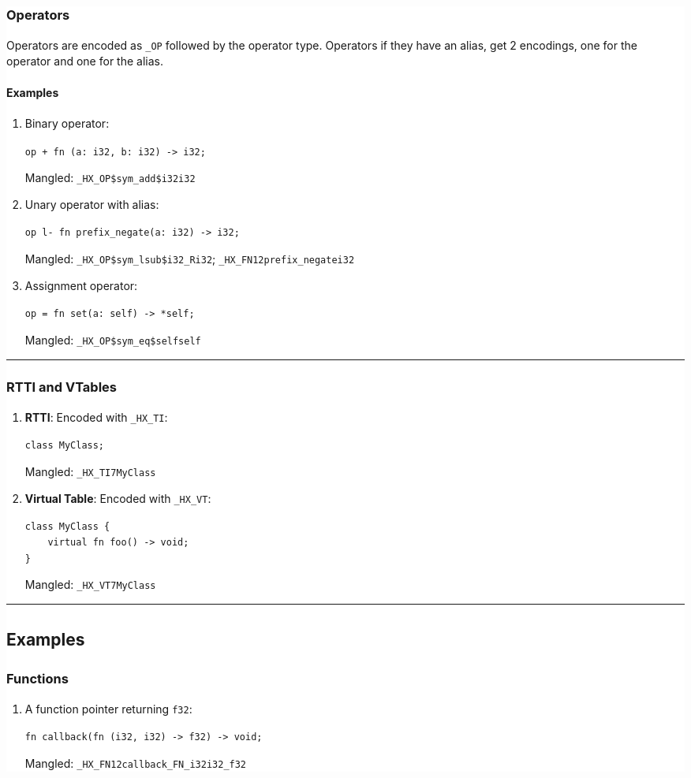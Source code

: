 ### Operators

Operators are encoded as `_OP` followed by the operator type.
Operators if they have an alias, get 2 encodings, one for the operator and one for the alias.

#### Examples
1. Binary operator:
   ```helix
   op + fn (a: i32, b: i32) -> i32;
   ```
   Mangled: `_HX_OP$sym_add$i32i32`

2. Unary operator with alias:
   ```helix
   op l- fn prefix_negate(a: i32) -> i32;
   ```
   Mangled: `_HX_OP$sym_lsub$i32_Ri32`; `_HX_FN12prefix_negatei32`

3. Assignment operator:
   ```helix
   op = fn set(a: self) -> *self;
   ```
   Mangled: `_HX_OP$sym_eq$selfself`

---

### RTTI and VTables

1. **RTTI**:
   Encoded with `_HX_TI`:
   ```helix
   class MyClass;
   ```
   Mangled: `_HX_TI7MyClass`

2. **Virtual Table**:
   Encoded with `_HX_VT`:
   ```helix
   class MyClass {
       virtual fn foo() -> void;
   }
   ```
   Mangled: `_HX_VT7MyClass`

---

## Examples

### Functions
1. A function pointer returning `f32`:
   ```helix
   fn callback(fn (i32, i32) -> f32) -> void;
   ```
   Mangled: `_HX_FN12callback_FN_i32i32_f32`
